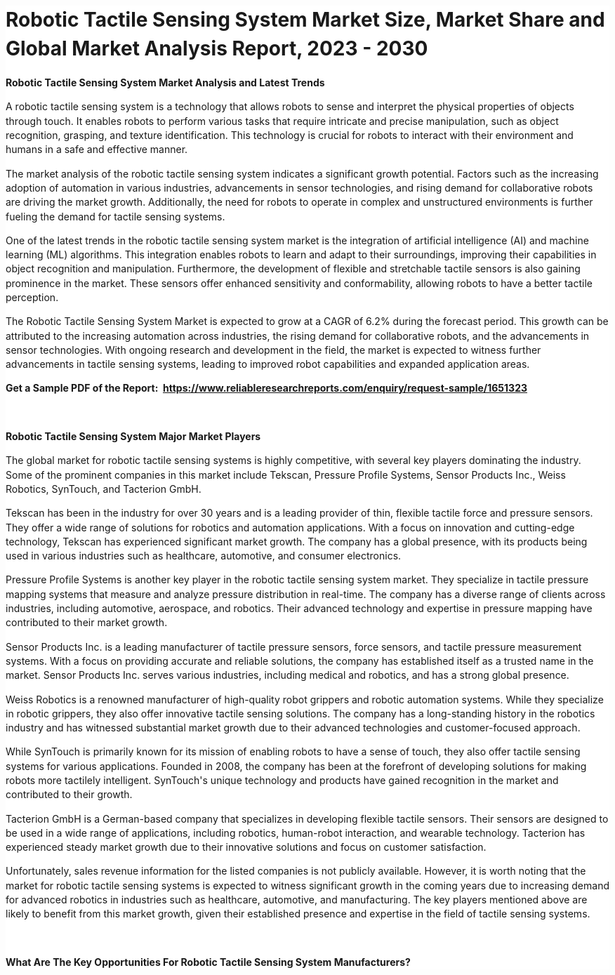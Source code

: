 <p><h1>Robotic Tactile Sensing System Market Size, Market Share and Global Market Analysis Report, 2023 - 2030</h1></p><p><strong>Robotic Tactile Sensing System Market Analysis and Latest Trends</strong></p>
<p><p>A robotic tactile sensing system is a technology that allows robots to sense and interpret the physical properties of objects through touch. It enables robots to perform various tasks that require intricate and precise manipulation, such as object recognition, grasping, and texture identification. This technology is crucial for robots to interact with their environment and humans in a safe and effective manner.</p><p>The market analysis of the robotic tactile sensing system indicates a significant growth potential. Factors such as the increasing adoption of automation in various industries, advancements in sensor technologies, and rising demand for collaborative robots are driving the market growth. Additionally, the need for robots to operate in complex and unstructured environments is further fueling the demand for tactile sensing systems.</p><p>One of the latest trends in the robotic tactile sensing system market is the integration of artificial intelligence (AI) and machine learning (ML) algorithms. This integration enables robots to learn and adapt to their surroundings, improving their capabilities in object recognition and manipulation. Furthermore, the development of flexible and stretchable tactile sensors is also gaining prominence in the market. These sensors offer enhanced sensitivity and conformability, allowing robots to have a better tactile perception.</p><p>The Robotic Tactile Sensing System Market is expected to grow at a CAGR of 6.2% during the forecast period. This growth can be attributed to the increasing automation across industries, the rising demand for collaborative robots, and the advancements in sensor technologies. With ongoing research and development in the field, the market is expected to witness further advancements in tactile sensing systems, leading to improved robot capabilities and expanded application areas.</p></p>
<p><strong>Get a Sample PDF of the Report:&nbsp; <a href="https://www.reliableresearchreports.com/enquiry/request-sample/1651323">https://www.reliableresearchreports.com/enquiry/request-sample/1651323</a></strong></p>
<p>&nbsp;</p>
<p><strong>Robotic Tactile Sensing System Major Market Players</strong></p>
<p><p>The global market for robotic tactile sensing systems is highly competitive, with several key players dominating the industry. Some of the prominent companies in this market include Tekscan, Pressure Profile Systems, Sensor Products Inc., Weiss Robotics, SynTouch, and Tacterion GmbH.</p><p>Tekscan has been in the industry for over 30 years and is a leading provider of thin, flexible tactile force and pressure sensors. They offer a wide range of solutions for robotics and automation applications. With a focus on innovation and cutting-edge technology, Tekscan has experienced significant market growth. The company has a global presence, with its products being used in various industries such as healthcare, automotive, and consumer electronics.</p><p>Pressure Profile Systems is another key player in the robotic tactile sensing system market. They specialize in tactile pressure mapping systems that measure and analyze pressure distribution in real-time. The company has a diverse range of clients across industries, including automotive, aerospace, and robotics. Their advanced technology and expertise in pressure mapping have contributed to their market growth.</p><p>Sensor Products Inc. is a leading manufacturer of tactile pressure sensors, force sensors, and tactile pressure measurement systems. With a focus on providing accurate and reliable solutions, the company has established itself as a trusted name in the market. Sensor Products Inc. serves various industries, including medical and robotics, and has a strong global presence.</p><p>Weiss Robotics is a renowned manufacturer of high-quality robot grippers and robotic automation systems. While they specialize in robotic grippers, they also offer innovative tactile sensing solutions. The company has a long-standing history in the robotics industry and has witnessed substantial market growth due to their advanced technologies and customer-focused approach.</p><p>While SynTouch is primarily known for its mission of enabling robots to have a sense of touch, they also offer tactile sensing systems for various applications. Founded in 2008, the company has been at the forefront of developing solutions for making robots more tactilely intelligent. SynTouch's unique technology and products have gained recognition in the market and contributed to their growth.</p><p>Tacterion GmbH is a German-based company that specializes in developing flexible tactile sensors. Their sensors are designed to be used in a wide range of applications, including robotics, human-robot interaction, and wearable technology. Tacterion has experienced steady market growth due to their innovative solutions and focus on customer satisfaction.</p><p>Unfortunately, sales revenue information for the listed companies is not publicly available. However, it is worth noting that the market for robotic tactile sensing systems is expected to witness significant growth in the coming years due to increasing demand for advanced robotics in industries such as healthcare, automotive, and manufacturing. The key players mentioned above are likely to benefit from this market growth, given their established presence and expertise in the field of tactile sensing systems.</p></p>
<p>&nbsp;</p>
<p><strong>What Are The Key Opportunities For Robotic Tactile Sensing System Manufacturers?</strong></p>